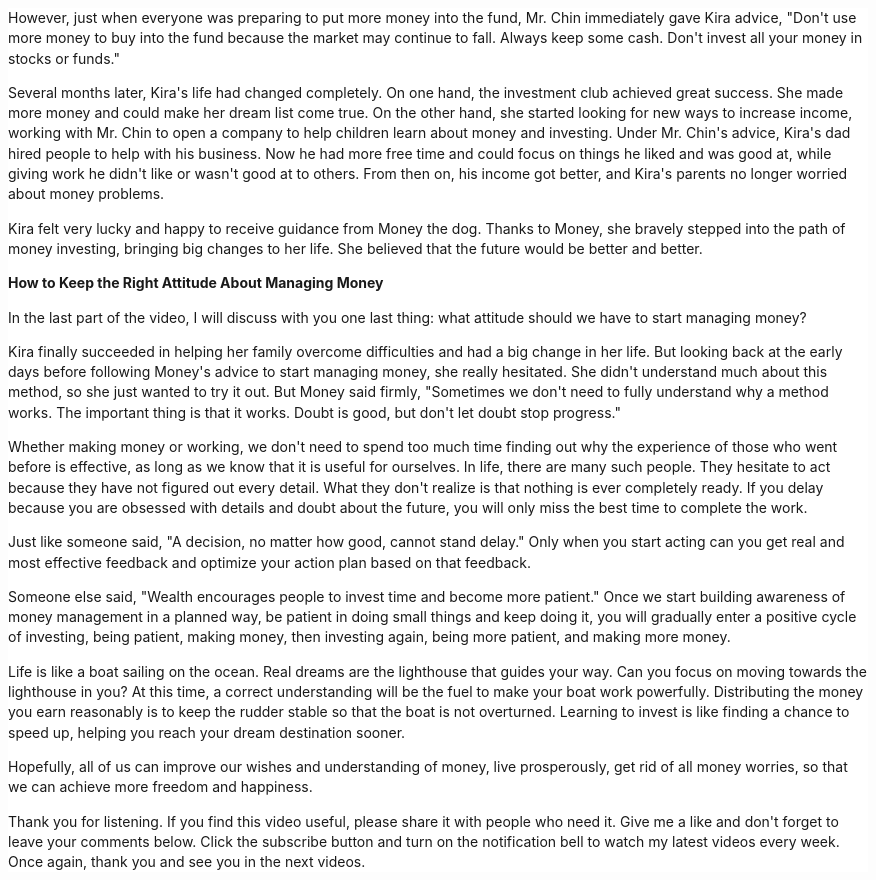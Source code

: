 However, just when everyone was preparing to put more money into the fund, Mr. Chin immediately gave Kira advice, "Don't use more money to buy into the fund because the market may continue to fall. Always keep some cash. Don't invest all your money in stocks or funds."

Several months later, Kira's life had changed completely. On one hand, the investment club achieved great success. She made more money and could make her dream list come true. On the other hand, she started looking for new ways to increase income, working with Mr. Chin to open a company to help children learn about money and investing. Under Mr. Chin's advice, Kira's dad hired people to help with his business. Now he had more free time and could focus on things he liked and was good at, while giving work he didn't like or wasn't good at to others. From then on, his income got better, and Kira's parents no longer worried about money problems.

Kira felt very lucky and happy to receive guidance from Money the dog. Thanks to Money, she bravely stepped into the path of money investing, bringing big changes to her life. She believed that the future would be better and better.

**How to Keep the Right Attitude About Managing Money**

In the last part of the video, I will discuss with you one last thing: what attitude should we have to start managing money?

Kira finally succeeded in helping her family overcome difficulties and had a big change in her life. But looking back at the early days before following Money's advice to start managing money, she really hesitated. She didn't understand much about this method, so she just wanted to try it out. But Money said firmly, "Sometimes we don't need to fully understand why a method works. The important thing is that it works. Doubt is good, but don't let doubt stop progress."

Whether making money or working, we don't need to spend too much time finding out why the experience of those who went before is effective, as long as we know that it is useful for ourselves. In life, there are many such people. They hesitate to act because they have not figured out every detail. What they don't realize is that nothing is ever completely ready. If you delay because you are obsessed with details and doubt about the future, you will only miss the best time to complete the work.

Just like someone said, "A decision, no matter how good, cannot stand delay." Only when you start acting can you get real and most effective feedback and optimize your action plan based on that feedback.

Someone else said, "Wealth encourages people to invest time and become more patient." Once we start building awareness of money management in a planned way, be patient in doing small things and keep doing it, you will gradually enter a positive cycle of investing, being patient, making money, then investing again, being more patient, and making more money.

Life is like a boat sailing on the ocean. Real dreams are the lighthouse that guides your way. Can you focus on moving towards the lighthouse in you? At this time, a correct understanding will be the fuel to make your boat work powerfully. Distributing the money you earn reasonably is to keep the rudder stable so that the boat is not overturned. Learning to invest is like finding a chance to speed up, helping you reach your dream destination sooner.

Hopefully, all of us can improve our wishes and understanding of money, live prosperously, get rid of all money worries, so that we can achieve more freedom and happiness.

Thank you for listening. If you find this video useful, please share it with people who need it. Give me a like and don't forget to leave your comments below. Click the subscribe button and turn on the notification bell to watch my latest videos every week. Once again, thank you and see you in the next videos.
